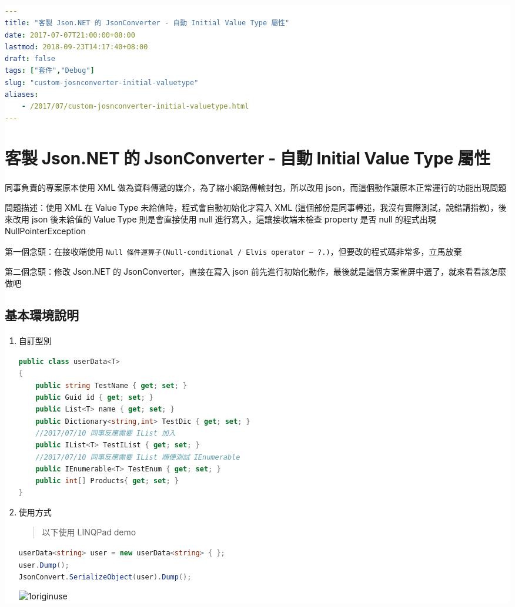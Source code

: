 ```yaml
---
title: "客製 Json.NET 的 JsonConverter - 自動 Initial Value Type 屬性"
date: 2017-07-07T21:00:00+08:00
lastmod: 2018-09-23T14:17:40+08:00
draft: false
tags: ["套件","Debug"]
slug: "custom-josnconverter-initial-valuetype"
aliases:
    - /2017/07/custom-josnconverter-initial-valuetype.html
---
```

# 客製 Json.NET 的 JsonConverter - 自動 Initial Value Type 屬性
同事負責的專案原本使用 XML 做為資料傳遞的媒介，為了縮小網路傳輸封包，所以改用 json，而這個動作讓原本正常運行的功能出現問題

問題描述：使用 XML 在 Value Type 未給值時，程式會自動初始化才寫入 XML (這個部份是同事轉述，我沒有實際測試，說錯請指教)，後來改用 json 後未給值的 Value Type 則是會直接使用 null 進行寫入，這讓接收端未檢查 property 是否 null 的程式出現 NullPointerException

第一個念頭：在接收端使用 `Null 條件運算子(Null-conditional / Elvis operator – ?.)`，但要改的程式碼非常多，立馬放棄

第二個念頭：修改 Json.NET 的 JsonConverter，直接在寫入 json 前先進行初始化動作，最後就是這個方案雀屏中選了，就來看看該怎麼做吧

## 基本環境說明

1.  自訂型別

    ```cs
    public class userData<T>
    {
        public string TestName { get; set; }
        public Guid id { get; set; }
        public List<T> name { get; set; }
        public Dictionary<string,int> TestDic { get; set; }
        //2017/07/10 同事反應需要 IList 加入
        public IList<T> TestIList { get; set; }
        //2017/07/10 同事反應需要 IList 順便測試 IEnumerable
        public IEnumerable<T> TestEnum { get; set; }
        public int[] Products{ get; set; }
    }
    ```

2.  使用方式

    > 以下使用 LINQPad demo

    ```cs
    userData<string> user = new userData<string> { };
    user.Dump();
    JsonConvert.SerializeObject(user).Dump();
    ```

    ![1originuse](https://user-images.githubusercontent.com/3851540/27953763-9a9b90ee-633f-11e7-8519-cea4b7ca7b6b.png)
